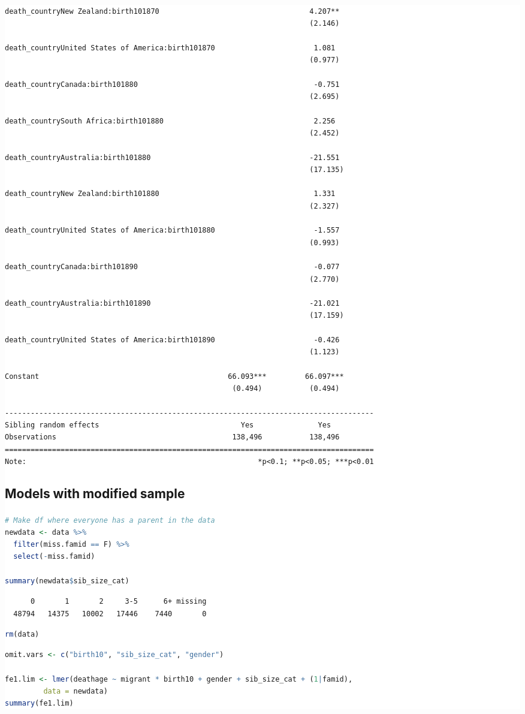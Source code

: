     death_countryNew Zealand:birth101870                                   4.207**        
                                                                           (2.146)        
                                                                                          
    death_countryUnited States of America:birth101870                       1.081         
                                                                           (0.977)        
                                                                                          
    death_countryCanada:birth101880                                         -0.751        
                                                                           (2.695)        
                                                                                          
    death_countrySouth Africa:birth101880                                   2.256         
                                                                           (2.452)        
                                                                                          
    death_countryAustralia:birth101880                                     -21.551        
                                                                           (17.135)       
                                                                                          
    death_countryNew Zealand:birth101880                                    1.331         
                                                                           (2.327)        
                                                                                          
    death_countryUnited States of America:birth101880                       -1.557        
                                                                           (0.993)        
                                                                                          
    death_countryCanada:birth101890                                         -0.077        
                                                                           (2.770)        
                                                                                          
    death_countryAustralia:birth101890                                     -21.021        
                                                                           (17.159)       
                                                                                          
    death_countryUnited States of America:birth101890                       -0.426        
                                                                           (1.123)        
                                                                                          
    Constant                                            66.093***         66.097***       
                                                         (0.494)           (0.494)        
                                                                                          
    --------------------------------------------------------------------------------------
    Sibling random effects                                 Yes               Yes          
    Observations                                         138,496           138,496        
    ======================================================================================
    Note:                                                      *p<0.1; **p<0.05; ***p<0.01

## Models with modified sample

``` r
# Make df where everyone has a parent in the data
newdata <- data %>% 
  filter(miss.famid == F) %>% 
  select(-miss.famid)

summary(newdata$sib_size_cat)
```

          0       1       2     3-5      6+ missing 
      48794   14375   10002   17446    7440       0 

``` r
rm(data)
```

``` r
omit.vars <- c("birth10", "sib_size_cat", "gender")

fe1.lim <- lmer(deathage ~ migrant * birth10 + gender + sib_size_cat + (1|famid),
         data = newdata) 
summary(fe1.lim)
```
